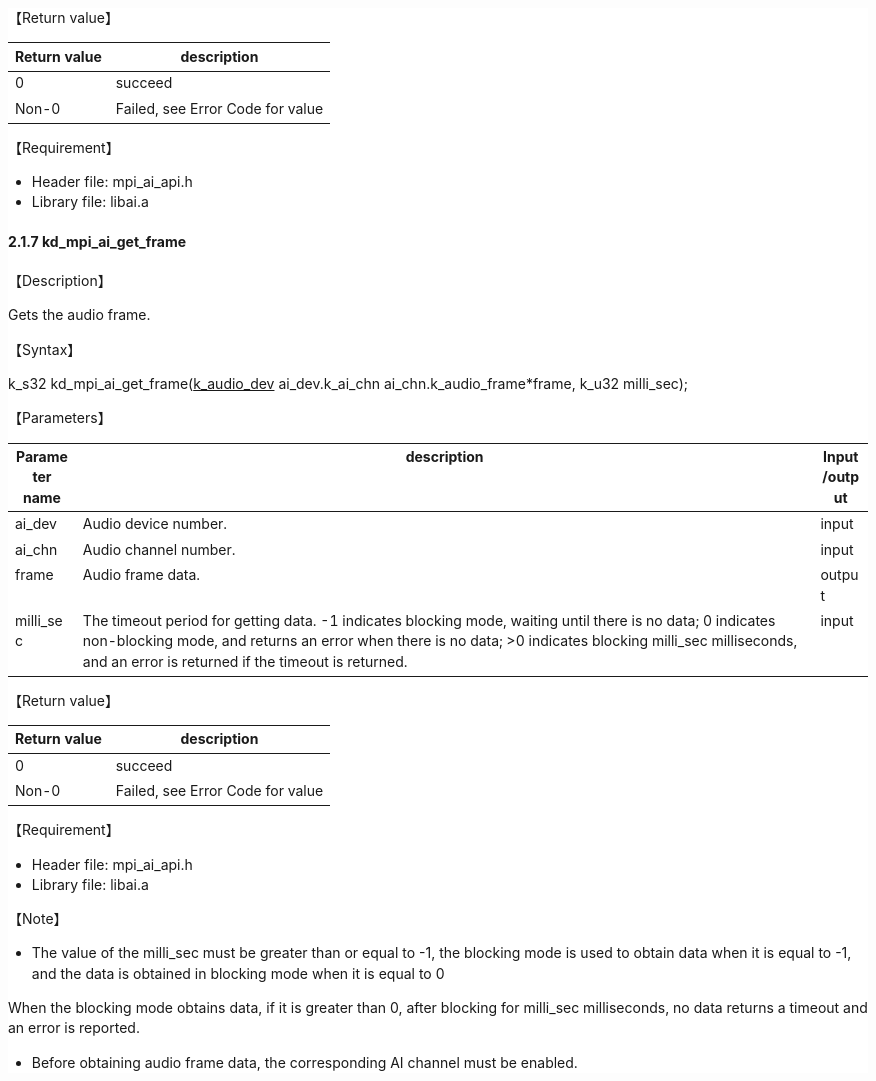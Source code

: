 【Return value】

| Return value | description                 |
|--------|----------------------|
| 0      | succeed                 |
| Non-0    | Failed, see Error Code for value |

【Requirement】

- Header file: mpi_ai_api.h
- Library file: libai.a

#### 2.1.7 kd_mpi_ai_get_frame

【Description】

Gets the audio frame.

【Syntax】

k_s32 kd_mpi_ai_get_frame([k_audio_dev](#312-k_audio_dev) ai_dev.k_ai_chn[](#313-k_ai_chn) ai_chn.k_audio_frame[](#3114-k_audio_frame)\*frame, k_u32 milli_sec);

【Parameters】

| Parameter name  | description                                                                                                                                        | Input/output |
|-----------|---------------------------------------------------------------------------------------------------------------------------------------------|-----------|
| ai_dev    | Audio device number.                                                                                                                                | input      |
| ai_chn    | Audio channel number.                                                                                                                                | input      |
| frame     | Audio frame data.                                                                                                                                | output      |
| milli_sec | The timeout period for getting data. -1 indicates blocking mode, waiting until there is no data; 0 indicates non-blocking mode, and returns an error when there is no data; >0 indicates blocking milli_sec milliseconds, and an error is returned if the timeout is returned.  | input      |

【Return value】

| Return value | description                 |
|--------|----------------------|
| 0      | succeed                 |
| Non-0    | Failed, see Error Code for value |

【Requirement】

- Header file: mpi_ai_api.h
- Library file: libai.a

【Note】

- The value of the milli_sec must be greater than or equal to -1, the blocking mode is used to obtain data when it is equal to -1, and the data is obtained in blocking mode when it is equal to 0

When the blocking mode obtains data, if it is greater than 0, after blocking for milli_sec milliseconds, no data returns a timeout and an error is reported.

- Before obtaining audio frame data, the corresponding AI channel must be enabled.
